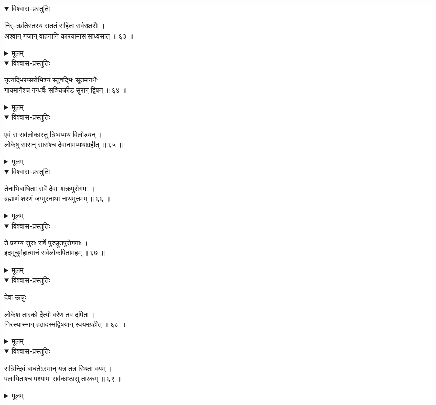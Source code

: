 
<details open><summary>विश्वास-प्रस्तुतिः</summary>

निर्-ऋतिस्तस्य सततं सहितः सर्वराक्षसैः ।  
अश्वान् गजान् वाहनानि कारयामास साध्वसात् ॥ ६३ ॥
</details>

<details><summary>मूलम्</summary></details>  
  

<details open><summary>विश्वास-प्रस्तुतिः</summary>

नृत्यद्भिरप्सरोभिश्च स्तुवद्भिः सूतमागधैः ।  
गायमानैश्च गन्धर्वैः सञ्चिक्रीड सुरान् द्विषन् ॥ ६४ ॥
</details>

<details><summary>मूलम्</summary></details>  
  

<details open><summary>विश्वास-प्रस्तुतिः</summary>

एवं स सर्वलोकांस्तु त्रिष्वप्यथ विलोडयन् ।  
लोकेषु सारान् सारांश्च देवानामप्यथाग्रहीत् ॥ ६५ ॥
</details>

<details><summary>मूलम्</summary></details>  
  

<details open><summary>विश्वास-प्रस्तुतिः</summary>

तेनाभिबाधिताः सर्वे देवाः शक्रपुरोगमाः ।  
ब्रह्माणं शरणं जग्मुरनाथा नाथमुत्तमम् ॥ ६६ ॥
</details>

<details><summary>मूलम्</summary></details>  
  

<details open><summary>विश्वास-प्रस्तुतिः</summary>

ते प्रणम्य सुराः सर्वे पुरुहूतपुरोगमाः ।  
इदमूचुर्महात्मानं सर्वलोकपितामहम् ॥ ६७ ॥
</details>

<details><summary>मूलम्</summary></details>  
  

<details open><summary>विश्वास-प्रस्तुतिः</summary>

देवा ऊचुः   
  
लोकेश तारको दैत्यो वरेण तव दर्पितः ।  
निरस्यास्मान् हठादस्मद्विषयान् स्वयमग्रहीत् ॥ ६८ ॥
</details>

<details><summary>मूलम्</summary></details>  
  

<details open><summary>विश्वास-प्रस्तुतिः</summary>

रात्रिन्दिवं बाधतेऽस्मान् यत्र तत्र स्थिता वयम् ।  
पलायिताश्च पश्यामः सर्वकाष्ठासु तारकम् ॥ ६९ ॥
</details>

<details><summary>मूलम्</summary></details>  
  